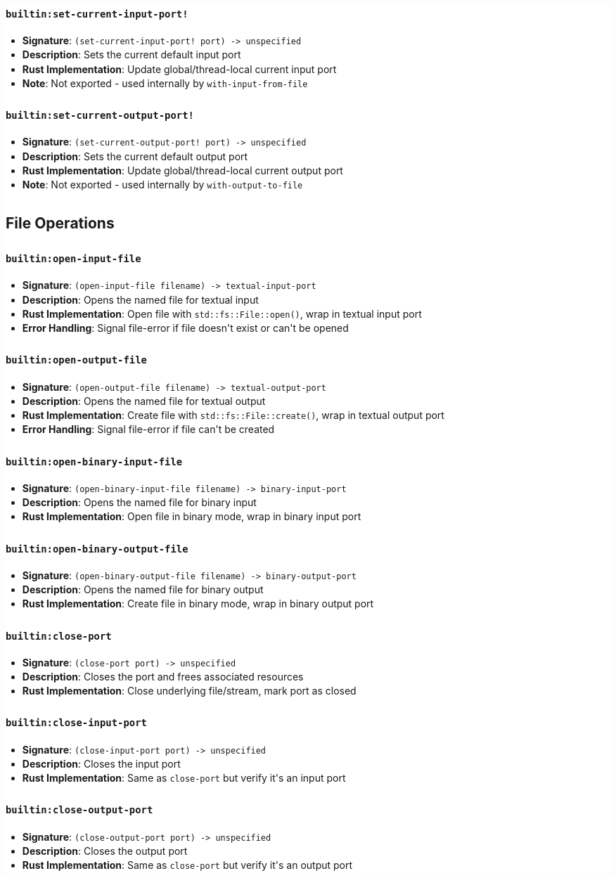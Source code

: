 ### `builtin:set-current-input-port!`
- **Signature**: `(set-current-input-port! port) -> unspecified`
- **Description**: Sets the current default input port
- **Rust Implementation**: Update global/thread-local current input port
- **Note**: Not exported - used internally by `with-input-from-file`

### `builtin:set-current-output-port!`
- **Signature**: `(set-current-output-port! port) -> unspecified`
- **Description**: Sets the current default output port
- **Rust Implementation**: Update global/thread-local current output port
- **Note**: Not exported - used internally by `with-output-to-file`

## File Operations

### `builtin:open-input-file`
- **Signature**: `(open-input-file filename) -> textual-input-port`
- **Description**: Opens the named file for textual input
- **Rust Implementation**: Open file with `std::fs::File::open()`, wrap in textual input port
- **Error Handling**: Signal file-error if file doesn't exist or can't be opened

### `builtin:open-output-file`
- **Signature**: `(open-output-file filename) -> textual-output-port`
- **Description**: Opens the named file for textual output
- **Rust Implementation**: Create file with `std::fs::File::create()`, wrap in textual output port
- **Error Handling**: Signal file-error if file can't be created

### `builtin:open-binary-input-file`
- **Signature**: `(open-binary-input-file filename) -> binary-input-port`
- **Description**: Opens the named file for binary input
- **Rust Implementation**: Open file in binary mode, wrap in binary input port

### `builtin:open-binary-output-file`
- **Signature**: `(open-binary-output-file filename) -> binary-output-port`
- **Description**: Opens the named file for binary output
- **Rust Implementation**: Create file in binary mode, wrap in binary output port

### `builtin:close-port`
- **Signature**: `(close-port port) -> unspecified`
- **Description**: Closes the port and frees associated resources
- **Rust Implementation**: Close underlying file/stream, mark port as closed

### `builtin:close-input-port`
- **Signature**: `(close-input-port port) -> unspecified`
- **Description**: Closes the input port
- **Rust Implementation**: Same as `close-port` but verify it's an input port

### `builtin:close-output-port`
- **Signature**: `(close-output-port port) -> unspecified`
- **Description**: Closes the output port
- **Rust Implementation**: Same as `close-port` but verify it's an output port
